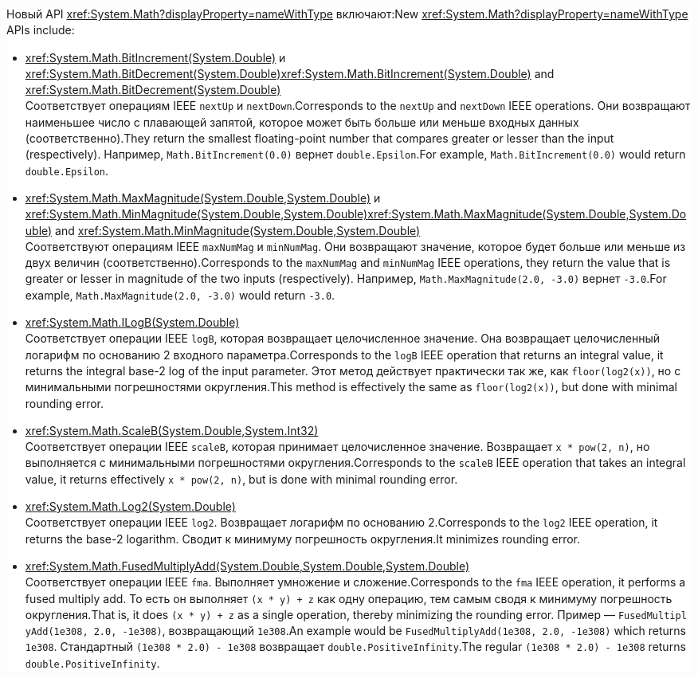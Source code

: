 <span data-ttu-id="e5d80-370">Новый API <xref:System.Math?displayProperty=nameWithType> включают:</span><span class="sxs-lookup"><span data-stu-id="e5d80-370">New <xref:System.Math?displayProperty=nameWithType> APIs include:</span></span>

- <span data-ttu-id="e5d80-371"><xref:System.Math.BitIncrement(System.Double)> и <xref:System.Math.BitDecrement(System.Double)></span><span class="sxs-lookup"><span data-stu-id="e5d80-371"><xref:System.Math.BitIncrement(System.Double)> and <xref:System.Math.BitDecrement(System.Double)></span></span>\
<span data-ttu-id="e5d80-372">Соответствует операциям IEEE `nextUp` и `nextDown`.</span><span class="sxs-lookup"><span data-stu-id="e5d80-372">Corresponds to the `nextUp` and `nextDown` IEEE operations.</span></span> <span data-ttu-id="e5d80-373">Они возвращают наименьшее число с плавающей запятой, которое может быть больше или меньше входных данных (соответственно).</span><span class="sxs-lookup"><span data-stu-id="e5d80-373">They return the smallest floating-point number that compares greater or lesser than the input (respectively).</span></span> <span data-ttu-id="e5d80-374">Например, `Math.BitIncrement(0.0)` вернет `double.Epsilon`.</span><span class="sxs-lookup"><span data-stu-id="e5d80-374">For example, `Math.BitIncrement(0.0)` would return `double.Epsilon`.</span></span>

- <span data-ttu-id="e5d80-375"><xref:System.Math.MaxMagnitude(System.Double,System.Double)> и <xref:System.Math.MinMagnitude(System.Double,System.Double)></span><span class="sxs-lookup"><span data-stu-id="e5d80-375"><xref:System.Math.MaxMagnitude(System.Double,System.Double)> and <xref:System.Math.MinMagnitude(System.Double,System.Double)></span></span>\
<span data-ttu-id="e5d80-376">Соответствуют операциям IEEE `maxNumMag` и `minNumMag`. Они возвращают значение, которое будет больше или меньше из двух величин (соответственно).</span><span class="sxs-lookup"><span data-stu-id="e5d80-376">Corresponds to the `maxNumMag` and `minNumMag` IEEE operations, they return the value that is greater or lesser in magnitude of the two inputs (respectively).</span></span> <span data-ttu-id="e5d80-377">Например, `Math.MaxMagnitude(2.0, -3.0)` вернет `-3.0`.</span><span class="sxs-lookup"><span data-stu-id="e5d80-377">For example, `Math.MaxMagnitude(2.0, -3.0)` would return `-3.0`.</span></span>

- <xref:System.Math.ILogB(System.Double)>\
<span data-ttu-id="e5d80-378">Соответствует операции IEEE `logB`, которая возвращает целочисленное значение. Она возвращает целочисленный логарифм по основанию 2 входного параметра.</span><span class="sxs-lookup"><span data-stu-id="e5d80-378">Corresponds to the `logB` IEEE operation that returns an integral value, it returns the integral base-2 log of the input parameter.</span></span> <span data-ttu-id="e5d80-379">Этот метод действует практически так же, как `floor(log2(x))`, но с минимальными погрешностями округления.</span><span class="sxs-lookup"><span data-stu-id="e5d80-379">This method is effectively the same as `floor(log2(x))`, but done with minimal rounding error.</span></span>

- <xref:System.Math.ScaleB(System.Double,System.Int32)>\
<span data-ttu-id="e5d80-380">Соответствует операции IEEE `scaleB`, которая принимает целочисленное значение. Возвращает `x * pow(2, n)`, но выполняется с минимальными погрешностями округления.</span><span class="sxs-lookup"><span data-stu-id="e5d80-380">Corresponds to the `scaleB` IEEE operation that takes an integral value, it returns effectively `x * pow(2, n)`, but is done with minimal rounding error.</span></span>

- <xref:System.Math.Log2(System.Double)>\
<span data-ttu-id="e5d80-381">Соответствует операции IEEE `log2`. Возвращает логарифм по основанию 2.</span><span class="sxs-lookup"><span data-stu-id="e5d80-381">Corresponds to the `log2` IEEE operation, it returns the base-2 logarithm.</span></span> <span data-ttu-id="e5d80-382">Сводит к минимуму погрешность округления.</span><span class="sxs-lookup"><span data-stu-id="e5d80-382">It minimizes rounding error.</span></span>

- <xref:System.Math.FusedMultiplyAdd(System.Double,System.Double,System.Double)>\
<span data-ttu-id="e5d80-383">Соответствует операции IEEE `fma`. Выполняет умножение и сложение.</span><span class="sxs-lookup"><span data-stu-id="e5d80-383">Corresponds to the `fma` IEEE operation, it performs a fused multiply add.</span></span> <span data-ttu-id="e5d80-384">То есть он выполняет `(x * y) + z` как одну операцию, тем самым сводя к минимуму погрешность округления.</span><span class="sxs-lookup"><span data-stu-id="e5d80-384">That is, it does `(x * y) + z` as a single operation, thereby minimizing the rounding error.</span></span> <span data-ttu-id="e5d80-385">Пример — `FusedMultiplyAdd(1e308, 2.0, -1e308)`, возвращающий `1e308`.</span><span class="sxs-lookup"><span data-stu-id="e5d80-385">An example would be `FusedMultiplyAdd(1e308, 2.0, -1e308)` which returns `1e308`.</span></span> <span data-ttu-id="e5d80-386">Стандартный `(1e308 * 2.0) - 1e308` возвращает `double.PositiveInfinity`.</span><span class="sxs-lookup"><span data-stu-id="e5d80-386">The regular `(1e308 * 2.0) - 1e308` returns `double.PositiveInfinity`.</span></span>
